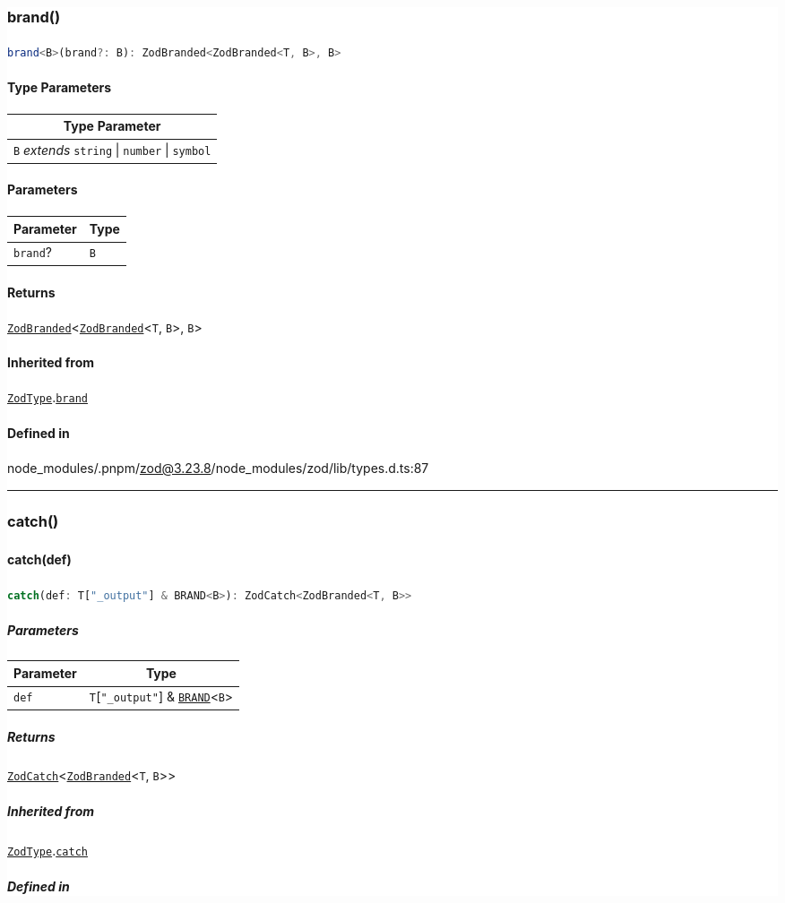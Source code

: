 ### brand()

```ts
brand<B>(brand?: B): ZodBranded<ZodBranded<T, B>, B>
```

#### Type Parameters

| Type Parameter |
| ------ |
| `B` *extends* `string` \| `number` \| `symbol` |

#### Parameters

| Parameter | Type |
| ------ | ------ |
| `brand`? | `B` |

#### Returns

[`ZodBranded`](ZodBranded.md)\<[`ZodBranded`](ZodBranded.md)\<`T`, `B`\>, `B`\>

#### Inherited from

[`ZodType`](ZodType.md).[`brand`](ZodType.md#brand)

#### Defined in

node\_modules/.pnpm/zod@3.23.8/node\_modules/zod/lib/types.d.ts:87

***

### catch()

#### catch(def)

```ts
catch(def: T["_output"] & BRAND<B>): ZodCatch<ZodBranded<T, B>>
```

##### Parameters

| Parameter | Type |
| ------ | ------ |
| `def` | `T`\[`"_output"`\] & [`BRAND`](../type-aliases/BRAND.md)\<`B`\> |

##### Returns

[`ZodCatch`](ZodCatch.md)\<[`ZodBranded`](ZodBranded.md)\<`T`, `B`\>\>

##### Inherited from

[`ZodType`](ZodType.md).[`catch`](ZodType.md#catch)

##### Defined in
